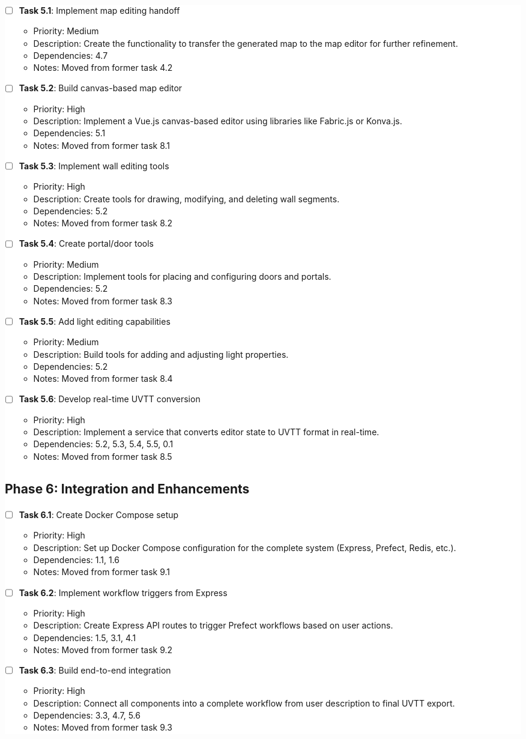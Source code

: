 - [ ] **Task 5.1**: Implement map editing handoff
  - Priority: Medium
  - Description: Create the functionality to transfer the generated map to the map editor for further refinement.
  - Dependencies: 4.7
  - Notes: Moved from former task 4.2

- [ ] **Task 5.2**: Build canvas-based map editor
  - Priority: High
  - Description: Implement a Vue.js canvas-based editor using libraries like Fabric.js or Konva.js.
  - Dependencies: 5.1
  - Notes: Moved from former task 8.1

- [ ] **Task 5.3**: Implement wall editing tools
  - Priority: High
  - Description: Create tools for drawing, modifying, and deleting wall segments.
  - Dependencies: 5.2
  - Notes: Moved from former task 8.2

- [ ] **Task 5.4**: Create portal/door tools
  - Priority: Medium
  - Description: Implement tools for placing and configuring doors and portals.
  - Dependencies: 5.2
  - Notes: Moved from former task 8.3

- [ ] **Task 5.5**: Add light editing capabilities
  - Priority: Medium
  - Description: Build tools for adding and adjusting light properties.
  - Dependencies: 5.2
  - Notes: Moved from former task 8.4

- [ ] **Task 5.6**: Develop real-time UVTT conversion
  - Priority: High
  - Description: Implement a service that converts editor state to UVTT format in real-time.
  - Dependencies: 5.2, 5.3, 5.4, 5.5, 0.1
  - Notes: Moved from former task 8.5

## Phase 6: Integration and Enhancements

- [ ] **Task 6.1**: Create Docker Compose setup
  - Priority: High
  - Description: Set up Docker Compose configuration for the complete system (Express, Prefect, Redis, etc.).
  - Dependencies: 1.1, 1.6
  - Notes: Moved from former task 9.1

- [ ] **Task 6.2**: Implement workflow triggers from Express
  - Priority: High
  - Description: Create Express API routes to trigger Prefect workflows based on user actions.
  - Dependencies: 1.5, 3.1, 4.1
  - Notes: Moved from former task 9.2

- [ ] **Task 6.3**: Build end-to-end integration
  - Priority: High
  - Description: Connect all components into a complete workflow from user description to final UVTT export.
  - Dependencies: 3.3, 4.7, 5.6
  - Notes: Moved from former task 9.3
